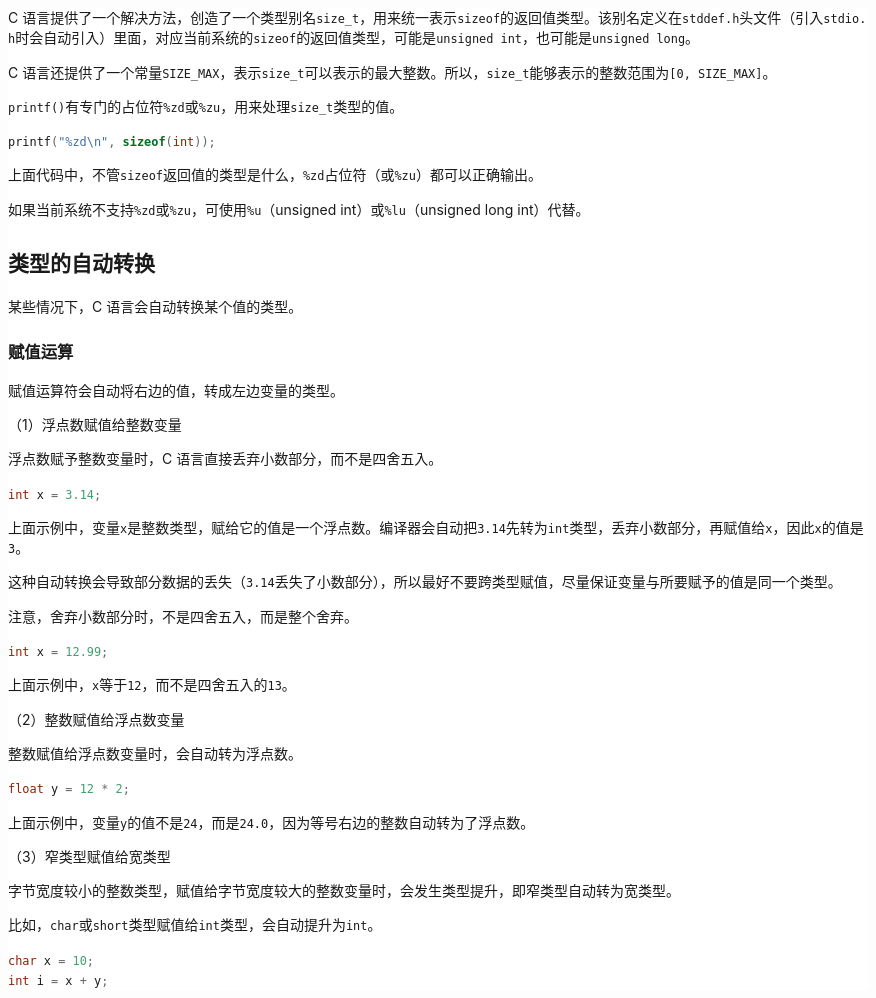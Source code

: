 C 语言提供了一个解决方法，创造了一个类型别名`size_t`，用来统一表示`sizeof`的返回值类型。该别名定义在`stddef.h`头文件（引入`stdio.h`时会自动引入）里面，对应当前系统的`sizeof`的返回值类型，可能是`unsigned int`，也可能是`unsigned long`。

C 语言还提供了一个常量`SIZE_MAX`，表示`size_t`可以表示的最大整数。所以，`size_t`能够表示的整数范围为`[0, SIZE_MAX]`。

`printf()`有专门的占位符`%zd`或`%zu`，用来处理`size_t`类型的值。

```c
printf("%zd\n", sizeof(int));
```

上面代码中，不管`sizeof`返回值的类型是什么，`%zd`占位符（或`%zu`）都可以正确输出。

如果当前系统不支持`%zd`或`%zu`，可使用`%u`（unsigned int）或`%lu`（unsigned long int）代替。

## 类型的自动转换

某些情况下，C 语言会自动转换某个值的类型。

### 赋值运算

赋值运算符会自动将右边的值，转成左边变量的类型。

（1）浮点数赋值给整数变量

浮点数赋予整数变量时，C 语言直接丢弃小数部分，而不是四舍五入。

```c
int x = 3.14;
```

上面示例中，变量`x`是整数类型，赋给它的值是一个浮点数。编译器会自动把`3.14`先转为`int`类型，丢弃小数部分，再赋值给`x`，因此`x`的值是`3`。

这种自动转换会导致部分数据的丢失（`3.14`丢失了小数部分），所以最好不要跨类型赋值，尽量保证变量与所要赋予的值是同一个类型。

注意，舍弃小数部分时，不是四舍五入，而是整个舍弃。

```c
int x = 12.99;
```

上面示例中，`x`等于`12`，而不是四舍五入的`13`。

（2）整数赋值给浮点数变量

整数赋值给浮点数变量时，会自动转为浮点数。

```c
float y = 12 * 2;
```

上面示例中，变量`y`的值不是`24`，而是`24.0`，因为等号右边的整数自动转为了浮点数。

（3）窄类型赋值给宽类型

字节宽度较小的整数类型，赋值给字节宽度较大的整数变量时，会发生类型提升，即窄类型自动转为宽类型。

比如，`char`或`short`类型赋值给`int`类型，会自动提升为`int`。

```c
char x = 10;
int i = x + y;
```
